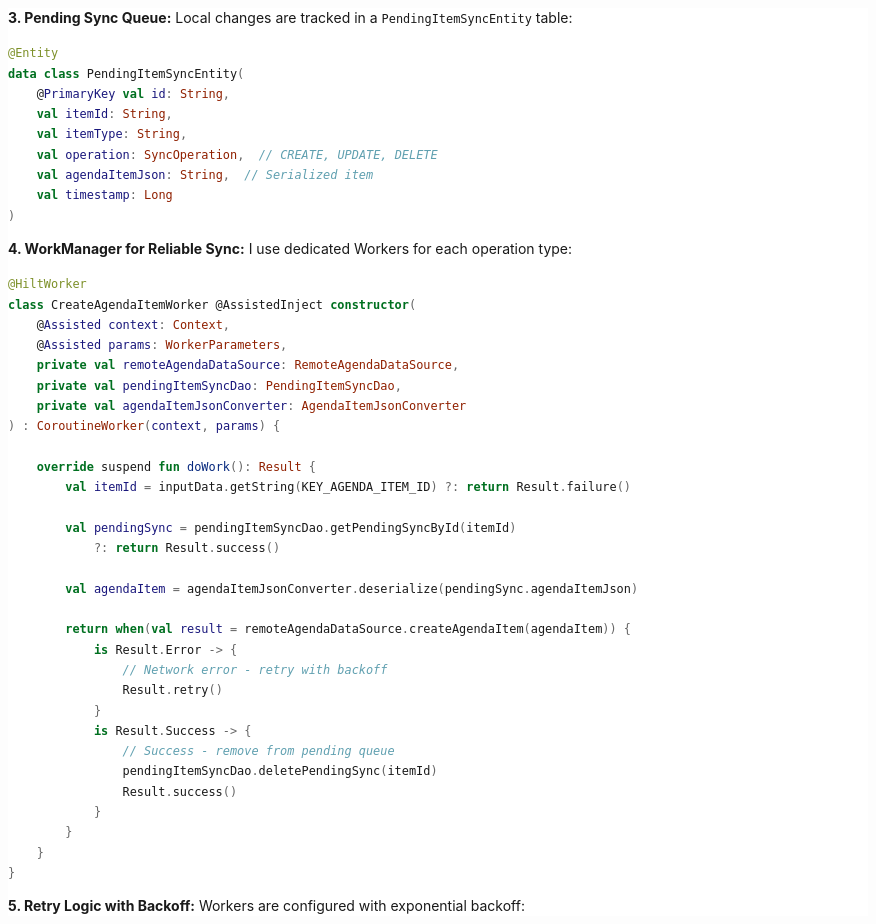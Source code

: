 **3. Pending Sync Queue:**
Local changes are tracked in a `PendingItemSyncEntity` table:

```kotlin
@Entity
data class PendingItemSyncEntity(
    @PrimaryKey val id: String,
    val itemId: String,
    val itemType: String,
    val operation: SyncOperation,  // CREATE, UPDATE, DELETE
    val agendaItemJson: String,  // Serialized item
    val timestamp: Long
)
```

**4. WorkManager for Reliable Sync:**
I use dedicated Workers for each operation type:

```kotlin
@HiltWorker
class CreateAgendaItemWorker @AssistedInject constructor(
    @Assisted context: Context,
    @Assisted params: WorkerParameters,
    private val remoteAgendaDataSource: RemoteAgendaDataSource,
    private val pendingItemSyncDao: PendingItemSyncDao,
    private val agendaItemJsonConverter: AgendaItemJsonConverter
) : CoroutineWorker(context, params) {

    override suspend fun doWork(): Result {
        val itemId = inputData.getString(KEY_AGENDA_ITEM_ID) ?: return Result.failure()

        val pendingSync = pendingItemSyncDao.getPendingSyncById(itemId)
            ?: return Result.success()

        val agendaItem = agendaItemJsonConverter.deserialize(pendingSync.agendaItemJson)

        return when(val result = remoteAgendaDataSource.createAgendaItem(agendaItem)) {
            is Result.Error -> {
                // Network error - retry with backoff
                Result.retry()
            }
            is Result.Success -> {
                // Success - remove from pending queue
                pendingItemSyncDao.deletePendingSync(itemId)
                Result.success()
            }
        }
    }
}
```

**5. Retry Logic with Backoff:**
Workers are configured with exponential backoff:
